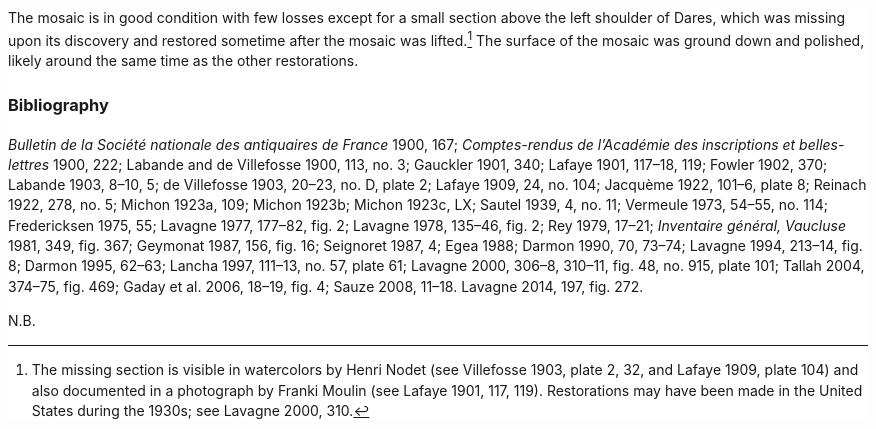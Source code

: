 The mosaic is in good condition with few losses except for a small section above the left shoulder of Dares, which was missing upon its discovery and restored sometime after the mosaic was lifted.[^23] The surface of the mosaic was ground down and polished, likely around the same time as the other restorations.

### Bibliography

*Bulletin de la Société nationale des antiquaires de France* 1900, 167; *Comptes-rendus de l’Académie des inscriptions* *et belles-lettres* 1900, 222; Labande and de Villefosse 1900, 113, no. 3; Gauckler 1901, 340; Lafaye 1901, 117–18, 119; Fowler 1902, 370; Labande 1903, 8–10, 5; de Villefosse 1903, 20–23, no. D, plate 2; Lafaye 1909, 24, no. 104; Jacquème 1922, 101–6, plate 8; Reinach 1922, 278, no. 5; Michon 1923a, 109; Michon 1923b; Michon 1923c, LX; Sautel 1939, 4, no. 11; Vermeule 1973, 54–55, no. 114; Fredericksen 1975, 55; Lavagne 1977, 177–82, fig. 2; Lavagne 1978, 135–46, fig. 2; Rey 1979, 17–21; *Inventaire général, Vaucluse* 1981, 349, fig. 367; Geymonat 1987, 156, fig. 16; Seignoret 1987, 4; Egea 1988; Darmon 1990, 70, 73–74; Lavagne 1994, 213–14, fig. 8; Darmon 1995, 62–63; Lancha 1997, 111–13, no. 57, plate 61; Lavagne 2000, 306–8, 310–11, fig. 48, no. 915, plate 101; Tallah 2004, 374–75, fig. 469; Gaday et al. 2006, 18–19, fig. 4; Sauze 2008, 11–18. Lavagne 2014, 197, fig. 272.

N.B.

[^1]: The site was in a field known as the Tuilière, two kilometers north of Villelaure, on the west bank of the Marderic River, twenty-five meters from the riverbank, under less than a meter of earth. The excavation report is published in Labande 1903, 3–13, and Villefosse 1903, 13–14, 20–23. See also Lavagne 1977, 177–78. Recent diagnostic excavations at the site have unearthed new finds; see Gaday et al. 2006, 30–31, 38.

[^2]: According to local traditions, pieces of mosaic floors with representations of humans and animals were found in the mid-nineteenth century, but they are now lost; see Labande 1903, 3. By 1872, M Aliqué believed that the mosaics had been destroyed due to the plowing of the field; see Jacquème 1922, 101.

[^3]: See Labande 1903; on Pierre Raynaud, see Seignoret 1987.

[^4]: Now in the Los Angeles County Museum of Art (M.71.73.99). For a discussion of the other mosaics and excavations at the site, see “Villelaure: History of the Excavations,” in the present catalogue.

[^5]: The mosaics may have been lifted and set in cement as early as 1901 (see Gauckler 1901, 340) and only moved off-site by 1913; see Labande 1903, 4n1; Rey 1979, 25; and Lavagne 2000, 306. According to Labande, the mosaic fragments from the first room were donated to the Academie de Vaucluse and intended for the Musée Calvet d’Avignon, but according to Lavagne, there is no record of the donation in the archives; see Lafaye 1909, no. 102; Rey 1979, 25; and Lavagne 2000, 306. The pavements that surrounded the central scene are now lost; see Lebande 1903, 4n1.

[^6]: See Rey 1979, 25; and Lavagne 2000, 306.

[^7]: In Lavagne 1977, 178n10, the author cites a letter from E. Michon (Michon 1923b), antiquities curator at the Louvre at the time, concerning the mosaics. The fragmentary Nilotic mosaic may have been sold to Brummer and damaged in transit to the United States (Lavagne 2000, 307); however, it may have been lost earlier because Étienne Michon notes that only two mosaics were with the dealer in Paris in 1923 (Michon 1923a, 109). These mosaics are recorded in the Brummer Gallery Records (N1101: Large Gallo-Roman mosaic and N1102: Large Gallo-Roman mosaic). The Metropolitan Museum of Art, New York, has digitized the Brummer Gallery Records, now available online on the museum’s Thomas J. Watson Library website; see Digital Collections from The Metropolitain Museum of Art, Brummer Gallery Records, http://libmma.contentdm.oclc.org/cdm/landingpage/collection/p16028coll9.

[^8]: The Diana and Callisto mosaic was sold to Phil Berg in 1962, and upon his death in 1983 it was donated to the Los Angeles County Museum of Art; see Lavagne 2000, 307.

[^9]: See Lavagne 2000, 216. This type of chevron design is relatively rare; comparanda are found in Aix-en-Provence (Lavagne 2000, no. 742), Orange (Lavagne 1979, nos. 45, 58), Nîmes (Esperandieu 1935, nos. 6, 11, 35), and Russi, Italy (Lancha 1977, fig. 78).

[^10]: The composition departs slightly from Virgil’s description in order to condense several moments into one recognizable scene. In the poem, after Aeneas stops the fight (*Aeneid*, 5.461–64), Dares is carried away by his companions (*Aeneid*, 5.468–70); Entellus is awarded and kills the prize bull only after Dares departs (*Aeneid*, 5.474–76). Virgil’s account of the boxing match imitates Homeric and Hellenistic models (see Homer’s *Iliad*, 23.651–99, and *Odyssey* 18.1–108; Apollonius’s *Argonautica*, 2.30–97; and Theocritus’s *Idyll*, 22).

[^11]: Virgil’s *Aeneid*, 5.405–13. On *caesti*, see Poliakoff 1987, 68–79.

[^12]: This orientation is based on comparable mosaic floors, including two with the Dares and Entellus mosaics from Aix-en-Provence (rue des Chartreux and rue des Magnans), which favor a view of the mosaic from within the room; see Lavagne 2000, nos. 840, 857, fig. 45.

[^13]: The black-and-white chevron border, which encircles the mosaic in a counterclockwise direction, would perhaps have encouraged movement around the mosaic; see Clarke 1979, 21, on “kinesthetic address” in Roman mosaics.

[^14]: The Diana and Callisto mosaic illustrates a specific and rarely portrayed episode of the myth, Diana’s discovery of the pregnant Callisto (Ovid, *Metamorphoses*, 2.401–530). Callisto is exiled, transformed into a bear, nearly killed by her own son during a hunt, but is ultimately rescued and transformed into a constellation. The wounded bear depicted in the hunting frieze above the central panel may have reminded viewers of Callisto’s imminent transformation; see Lavagne 2000, 309, 313, nos. 914, 916.


[^15]: See Lavagne 2000, 291, 310. The owner of the villa in Villelaure may have seen representations of Dares and Entellus on mosaics in Aix-en-Provence and requested the motif; the three Aix mosaics are dated slightly earlier, AD 130–150.
[^16]: Examples from southeast Gallia Narbonensis include Theseus and the Minotaur (Lavagne 2000, no. 788), Orpheus (Lavagne 2000, nos. 511, 764), Bacchus and Ariadne (Lavagne 2000, no. 835), Narcissus (Lavagne 2000, no. 629), the labors of Hercules (Lavagne 2000, no. 554), and a theater scene (Lavagne 2000, no. 787, perhaps from Terence’s *Adelphi* or a play by Menander).
[^17]: Lavagne 2000, 311–15, no. 916, plates 102, 103. Ovid, *Metamorphoses*, 2.401–530. The hunting scene includes animals that were actually hunted in southern Gaul (the hare and the deer) with animals more typically found in *venationes* of the amphitheater (the bear, the lion, and the leopard); compare mosaics from Lillebonne (Darmon 1994, no. 885), Vallon (Rebetez 1992, 15–29), and Nennig (Dunbabin 1999, 82, fig. 84).
[^18]: Athletic spectacles, which included boxing matches, were likely held in arenas, amphitheaters, and *palaestrae*. In his *Epistulae* (Letters), Pliny the Younger notes the popularity of *gymnicus agon* in Gaul, as far north as Vienne (*Epistulae* 4.22); for a review of athletics in Gaul, see Newby 2005, chapter 3, and König 2005, chapter 5, especially 219–22.
[^19]: Other allusions to the *Aeneid* found in mosaics of Roman villas, include the Dido and Aeneas from Low Ham, Somerset; Aeneas with the Golden Bough from Frampton, Dorset; Europa and the bull from Lullingstone, Kent; and representations of Virgil from Sousse (Dunbabin 1978, 131, 242, plate 130) and Trier (Landesmuseum Inv. 10703-24; Parlasca 1959, 41). See Dunbabin 1999, 96–98, for references on the mosaics from Britain, and Ling 1998, 73 and 75, for a discussion of Roman legend in mosaics.
[^20]: The boxing match would have been recognizable to an ancient viewer (compare a graffito from Pompeii that quotes *Aeneid*, 5.389, honoring Entellus *CIL* IV 8379. See Milnor 2014, 269 no. 44; Salvatore 1982, 31, no. 22; and Lavagne 2000, 290.
[^21]: The Aix-en-Provence examples include a mosaic discovered near the Hôpital Saint-Jacques in 1790, recorded in a watercolor but now lost (Lavagne 2000, no. 789, plate 81), a second from rue des Chartreux in 1988 (Lavagne 2000, no. 840, plates 90, 91), and a third from rue des Magnans in 1992 (Lavagne 2000, no. 857, plates 93–98). The Nîmes mosaic differs in its composition since it includes Aeneas presiding as judge; see Lancha 1997, nos. 50, 101, and Darmon 1990, 73. For discussions of the five mosaics, see Lavagne 1994, 211–15 and 2014, 196–98. A possible sixth mosaic, in Arles, is damaged and currently unpublished; see Lavagne 1990, 22. The only other known representations of the scene are two funerary reliefs from northern Gaul (Lefebvre 1987, 14–17; and Espérandieu 1913, no. 4339, reproduced in Lavagne 1994, figs. 9 and 10) and a heavily restored relief in the Lateran collection (Helbig 1963, 731, no. 1016).
[^22]: By the second century AD, Gallo-Roman mosaic workshops were well established and had developed local styles, such as the geometric grid design known as “multiple décor” that was especially popular in the upper Rhône Valley; see Dunbabin 1999, 74–76. A high-quality example of this pattern is the Dares and Entellus mosaic from rue des Magnans in Aix-en-Provence; see Lavagne 2000, no. 857, plate 94.
[^23]: The missing section is visible in watercolors by Henri Nodet (see Villefosse 1903, plate 2, 32, and Lafaye 1909, plate 104) and also documented in a photograph by Franki Moulin (see Lafaye 1901, 117, 119). Restorations may have been made in the United States during the 1930s; see Lavagne 2000, 310.